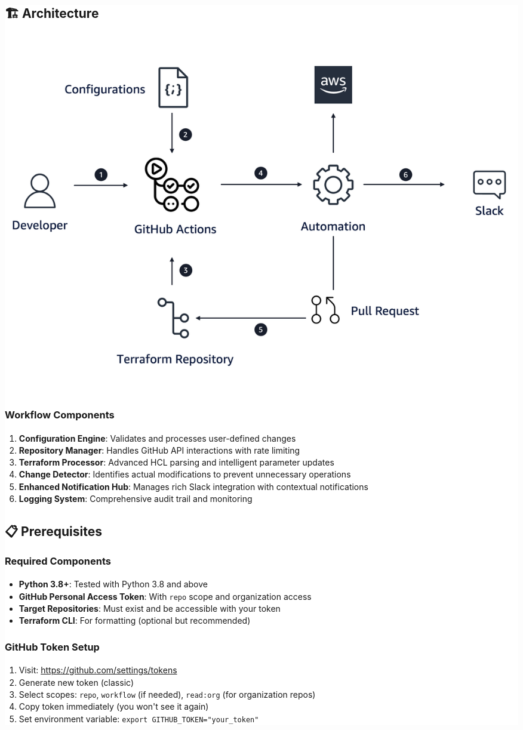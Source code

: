 ## 🏗️ Architecture

<img src="architecture/PR%20Automation%20Utility%20Architecture.png" width="1000" height="600" alt="Architecture Diagram">

### Workflow Components

1. **Configuration Engine**: Validates and processes user-defined changes
2. **Repository Manager**: Handles GitHub API interactions with rate limiting
3. **Terraform Processor**: Advanced HCL parsing and intelligent parameter updates
4. **Change Detector**: Identifies actual modifications to prevent unnecessary operations
5. **Enhanced Notification Hub**: Manages rich Slack integration with contextual notifications
6. **Logging System**: Comprehensive audit trail and monitoring

## 📋 Prerequisites

### Required Components
- **Python 3.8+**: Tested with Python 3.8 and above
- **GitHub Personal Access Token**: With `repo` scope and organization access
- **Target Repositories**: Must exist and be accessible with your token
- **Terraform CLI**: For formatting (optional but recommended)

### GitHub Token Setup
1. Visit: https://github.com/settings/tokens
2. Generate new token (classic)
3. Select scopes: `repo`, `workflow` (if needed), `read:org` (for organization repos)
4. Copy token immediately (you won't see it again)
5. Set environment variable: `export GITHUB_TOKEN="your_token"`
